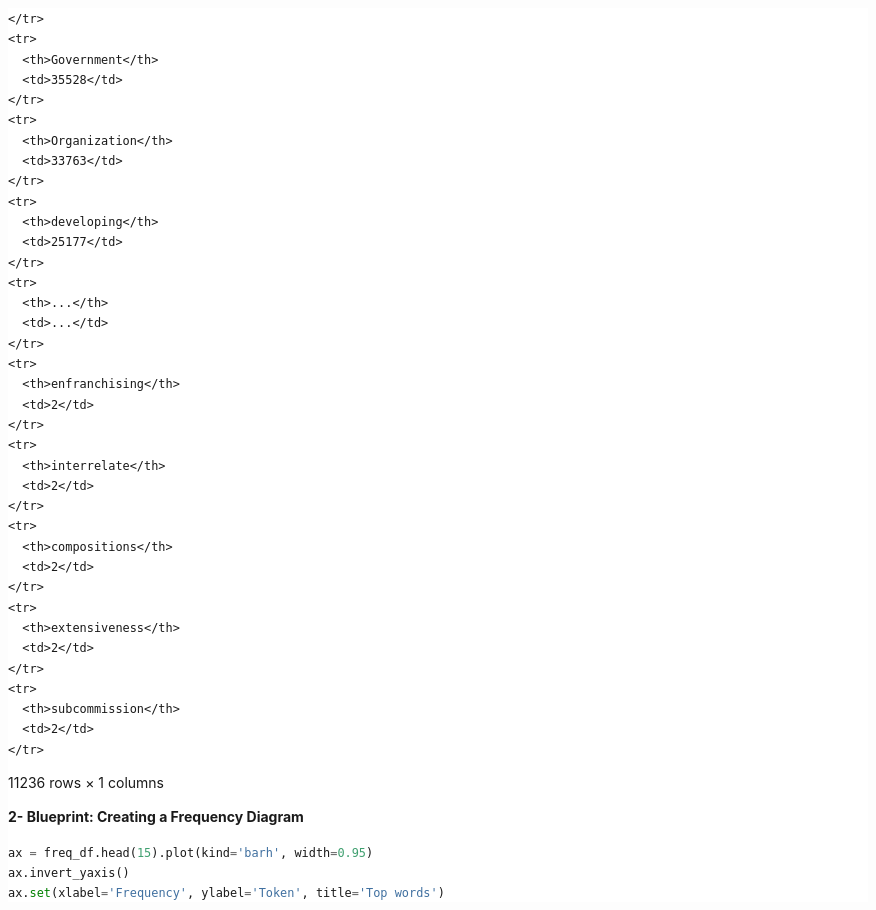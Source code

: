     </tr>
    <tr>
      <th>Government</th>
      <td>35528</td>
    </tr>
    <tr>
      <th>Organization</th>
      <td>33763</td>
    </tr>
    <tr>
      <th>developing</th>
      <td>25177</td>
    </tr>
    <tr>
      <th>...</th>
      <td>...</td>
    </tr>
    <tr>
      <th>enfranchising</th>
      <td>2</td>
    </tr>
    <tr>
      <th>interrelate</th>
      <td>2</td>
    </tr>
    <tr>
      <th>compositions</th>
      <td>2</td>
    </tr>
    <tr>
      <th>extensiveness</th>
      <td>2</td>
    </tr>
    <tr>
      <th>subcommission</th>
      <td>2</td>
    </tr>
  </tbody>
</table>
<p>11236 rows × 1 columns</p>
</div>



**2- Blueprint: Creating a Frequency Diagram**


```python
ax = freq_df.head(15).plot(kind='barh', width=0.95)
ax.invert_yaxis()
ax.set(xlabel='Frequency', ylabel='Token', title='Top words')
```


